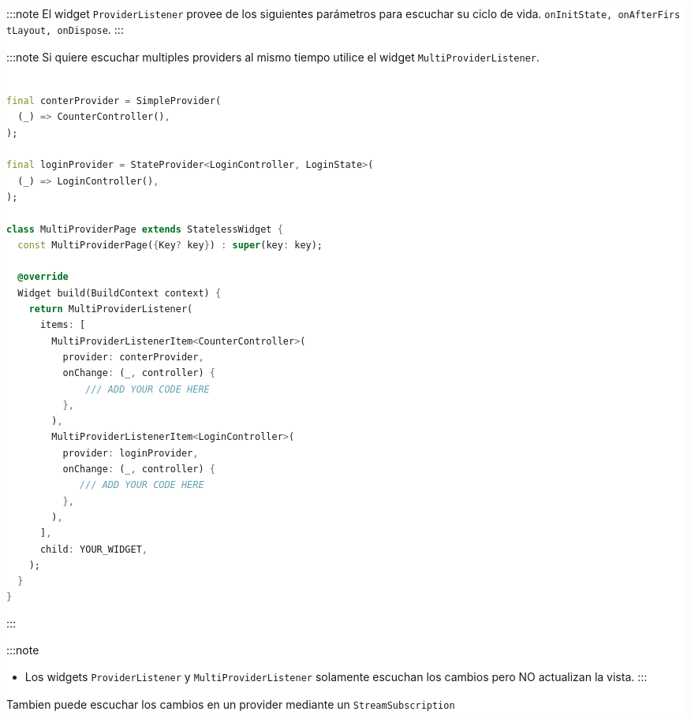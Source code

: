 :::note
El widget `ProviderListener` provee de los siguientes parámetros
para escuchar su ciclo de vida.
`onInitState, onAfterFirstLayout, onDispose`.
:::

:::note
Si quiere escuchar multiples providers al mismo tiempo utilice el widget `MultiProviderListener`.

```dart

final conterProvider = SimpleProvider(
  (_) => CounterController(),
);

final loginProvider = StateProvider<LoginController, LoginState>(
  (_) => LoginController(),
);

class MultiProviderPage extends StatelessWidget {
  const MultiProviderPage({Key? key}) : super(key: key);

  @override
  Widget build(BuildContext context) {
    return MultiProviderListener(
      items: [
        MultiProviderListenerItem<CounterController>(
          provider: conterProvider,
          onChange: (_, controller) {
              /// ADD YOUR CODE HERE
          },
        ),
        MultiProviderListenerItem<LoginController>(
          provider: loginProvider,
          onChange: (_, controller) {
             /// ADD YOUR CODE HERE
          },
        ),
      ],
      child: YOUR_WIDGET,
    );
  }
}

```
:::

:::note
- Los widgets `ProviderListener` y `MultiProviderListener` solamente escuchan los cambios pero NO actualizan la vista.
:::

Tambien puede escuchar los cambios en un provider mediante un `StreamSubscription`
